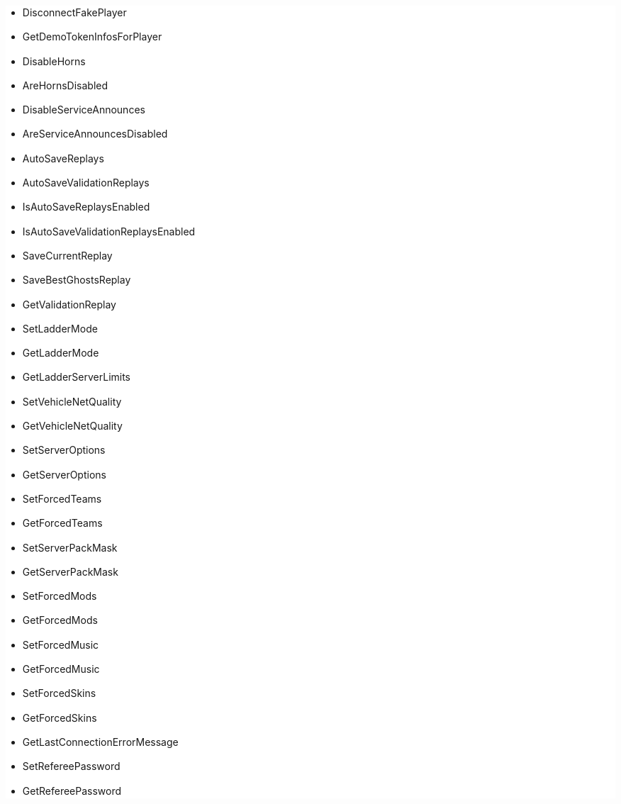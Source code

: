 * DisconnectFakePlayer

* GetDemoTokenInfosForPlayer

* DisableHorns

* AreHornsDisabled

* DisableServiceAnnounces

* AreServiceAnnouncesDisabled

* AutoSaveReplays

* AutoSaveValidationReplays

* IsAutoSaveReplaysEnabled

* IsAutoSaveValidationReplaysEnabled

* SaveCurrentReplay

* SaveBestGhostsReplay

* GetValidationReplay

* SetLadderMode

* GetLadderMode

* GetLadderServerLimits

* SetVehicleNetQuality

* GetVehicleNetQuality

* SetServerOptions

* GetServerOptions

* SetForcedTeams

* GetForcedTeams

* SetServerPackMask

* GetServerPackMask

* SetForcedMods

* GetForcedMods

* SetForcedMusic

* GetForcedMusic

* SetForcedSkins

* GetForcedSkins

* GetLastConnectionErrorMessage

* SetRefereePassword

* GetRefereePassword
